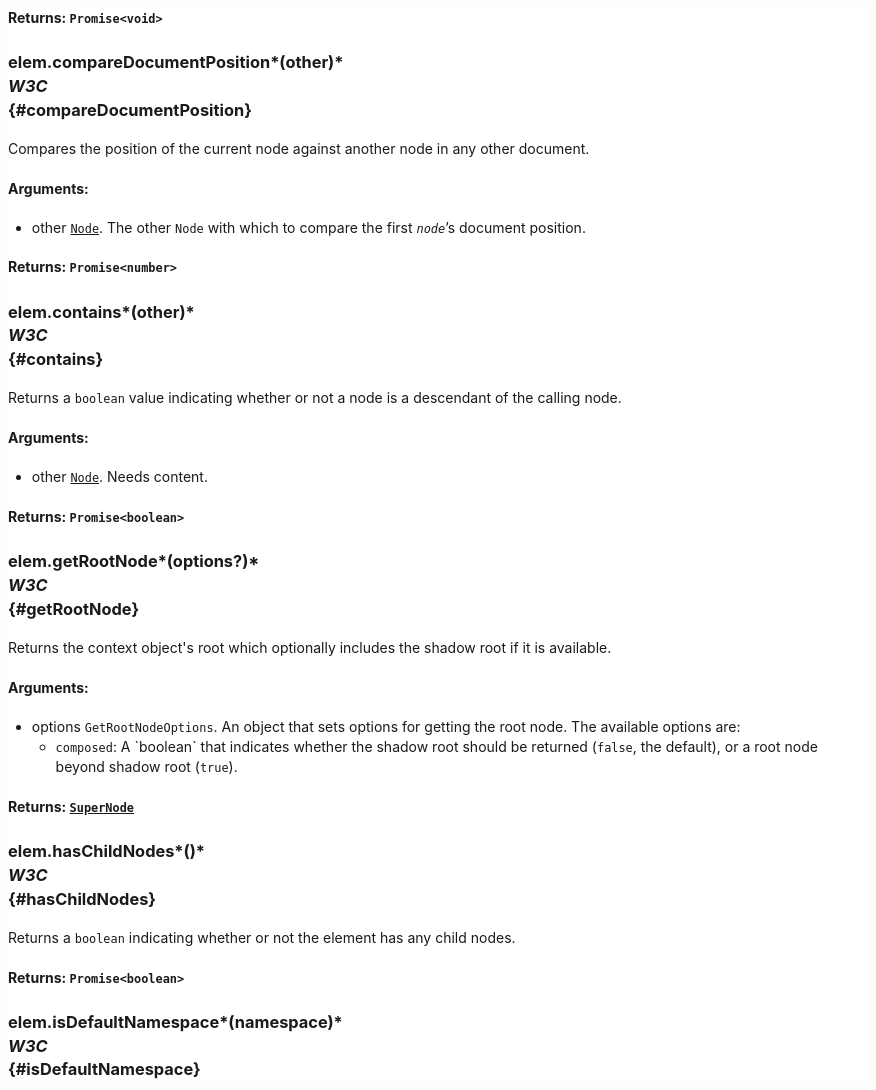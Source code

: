 
#### **Returns**: `Promise<void>`

### elem.compareDocumentPosition*(other)* <div class="specs"><i>W3C</i></div> {#compareDocumentPosition}

Compares the position of the current node against another node in any other document.

#### **Arguments**:


 - other [`Node`](/docs/awaited-dom/node). The other <code>Node</code> with which to compare the first *<code>node</code>*’s document position.

#### **Returns**: `Promise<number>`

### elem.contains*(other)* <div class="specs"><i>W3C</i></div> {#contains}

Returns a `boolean` value indicating whether or not a node is a descendant of the calling node.

#### **Arguments**:


 - other [`Node`](/docs/awaited-dom/node). Needs content.

#### **Returns**: `Promise<boolean>`

### elem.getRootNode*(options?)* <div class="specs"><i>W3C</i></div> {#getRootNode}

Returns the context object's root which optionally includes the shadow root if it is available.&nbsp;

#### **Arguments**:


 - options `GetRootNodeOptions`. An object that sets options for getting the root node. The available options are:
     <ul>
      <li><code>composed</code>: A `boolean` that indicates whether the shadow root should be returned (<code>false</code>, the default), or a root node beyond shadow root (<code>true</code>).</li>
     </ul>

#### **Returns**: [`SuperNode`](/docs/awaited-dom/super-node)

### elem.hasChildNodes*()* <div class="specs"><i>W3C</i></div> {#hasChildNodes}

Returns a `boolean` indicating whether or not the element has any child nodes.

#### **Returns**: `Promise<boolean>`

### elem.isDefaultNamespace*(namespace)* <div class="specs"><i>W3C</i></div> {#isDefaultNamespace}
